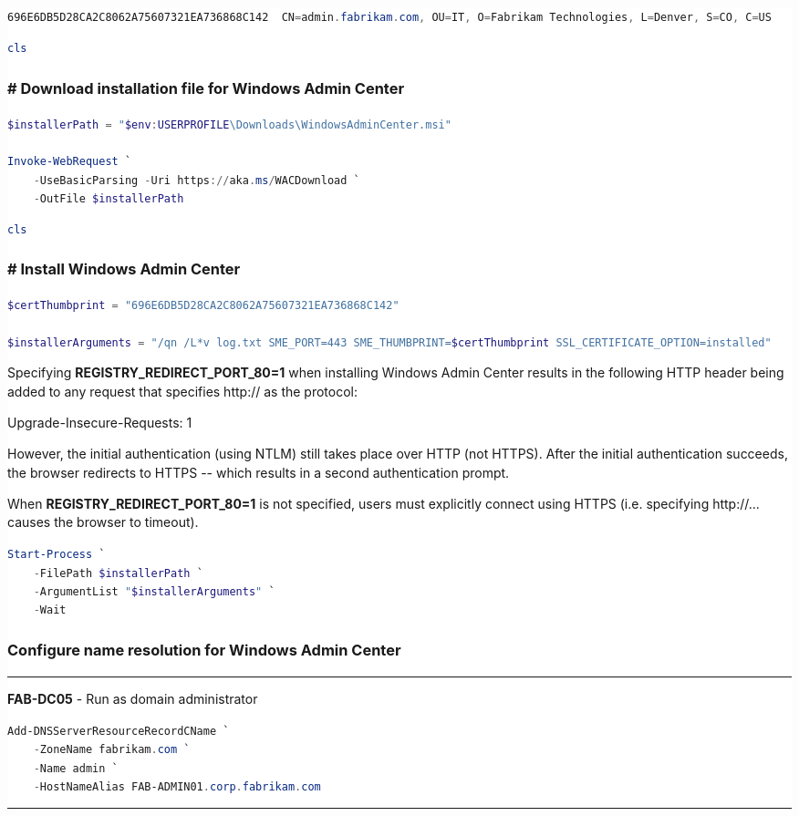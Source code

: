 ```PowerShell
696E6DB5D28CA2C8062A75607321EA736868C142  CN=admin.fabrikam.com, OU=IT, O=Fabrikam Technologies, L=Denver, S=CO, C=US
```

```PowerShell
cls
```

### # Download installation file for Windows Admin Center

```PowerShell
$installerPath = "$env:USERPROFILE\Downloads\WindowsAdminCenter.msi"

Invoke-WebRequest `
    -UseBasicParsing -Uri https://aka.ms/WACDownload `
    -OutFile $installerPath
```

```PowerShell
cls
```

### # Install Windows Admin Center

```PowerShell
$certThumbprint = "696E6DB5D28CA2C8062A75607321EA736868C142"

$installerArguments = "/qn /L*v log.txt SME_PORT=443 SME_THUMBPRINT=$certThumbprint SSL_CERTIFICATE_OPTION=installed"
```

Specifying **REGISTRY_REDIRECT_PORT_80=1** when installing Windows Admin Center results in the following HTTP header being added to any request that specifies http:// as the protocol:

Upgrade-Insecure-Requests: 1

However, the initial authentication (using NTLM) still takes place over HTTP (not HTTPS). After the initial authentication succeeds, the browser redirects to HTTPS -- which results in a second authentication prompt.

When **REGISTRY_REDIRECT_PORT_80=1** is not specified, users must explicitly connect using HTTPS (i.e. specifying http://... causes the browser to timeout).

```PowerShell
Start-Process `
    -FilePath $installerPath `
    -ArgumentList "$installerArguments" `
    -Wait
```

### Configure name resolution for Windows Admin Center

---

**FAB-DC05** - Run as domain administrator

```PowerShell
Add-DNSServerResourceRecordCName `
    -ZoneName fabrikam.com `
    -Name admin `
    -HostNameAlias FAB-ADMIN01.corp.fabrikam.com
```

---